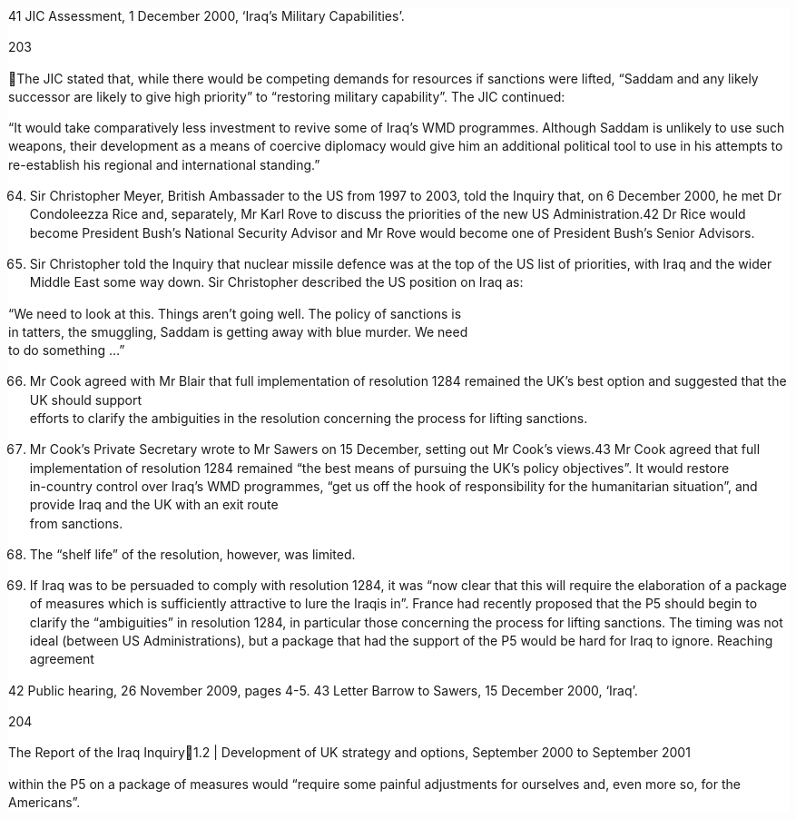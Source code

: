 41 JIC Assessment, 1 December 2000, ‘Iraq’s Military Capabilities’.

203

The JIC stated that, while there would be competing demands for resources if sanctions 
were lifted, “Saddam and any likely successor are likely to give high priority” to 
“restoring military capability”. The JIC continued: 

“It would take comparatively less investment to revive some of Iraq’s WMD 
programmes. Although Saddam is unlikely to use such weapons, their development 
as a means of coercive diplomacy would give him an additional political tool to use in 
his attempts to re-establish his regional and international standing.”

64.  Sir Christopher Meyer, British Ambassader to the US from 1997 to 2003, told the 
Inquiry that, on 6 December 2000, he met Dr Condoleezza Rice and, separately, 
Mr Karl Rove to discuss the priorities of the new US Administration.42 Dr Rice would 
become President Bush’s National Security Advisor and Mr Rove would become one of 
President Bush’s Senior Advisors. 

65.  Sir Christopher told the Inquiry that nuclear missile defence was at the top 
of the US list of priorities, with Iraq and the wider Middle East some way down. 
Sir Christopher described the US position on Iraq as:

“We need to look at this. Things aren’t going well. The policy of sanctions is  
in tatters, the smuggling, Saddam is getting away with blue murder. We need  
to do something …”

66.  Mr Cook agreed with Mr Blair that full implementation of resolution 1284 
remained the UK’s best option and suggested that the UK should support  
efforts to clarify the ambiguities in the resolution concerning the process for 
lifting sanctions. 

67.  Mr Cook’s Private Secretary wrote to Mr Sawers on 15 December, setting out 
Mr Cook’s views.43 Mr Cook agreed that full implementation of resolution 1284 
remained “the best means of pursuing the UK’s policy objectives”. It would restore  
in-country control over Iraq’s WMD programmes, “get us off the hook of responsibility 
for the humanitarian situation”, and provide Iraq and the UK with an exit route  
from sanctions. 

68.  The “shelf life” of the resolution, however, was limited. 

69.  If Iraq was to be persuaded to comply with resolution 1284, it was “now clear that 
this will require the elaboration of a package of measures which is sufficiently attractive 
to lure the Iraqis in”. France had recently proposed that the P5 should begin to clarify 
the “ambiguities” in resolution 1284, in particular those concerning the process for 
lifting sanctions. The timing was not ideal (between US Administrations), but a package 
that had the support of the P5 would be hard for Iraq to ignore. Reaching agreement 

42 Public hearing, 26 November 2009, pages 4-5.
43 Letter Barrow to Sawers, 15 December 2000, ‘Iraq’.

204

The Report of the Iraq Inquiry1.2  |  Development of UK strategy and options, September 2000 to September 2001

within the P5 on a package of measures would “require some painful adjustments for 
ourselves and, even more so, for the Americans”. 
